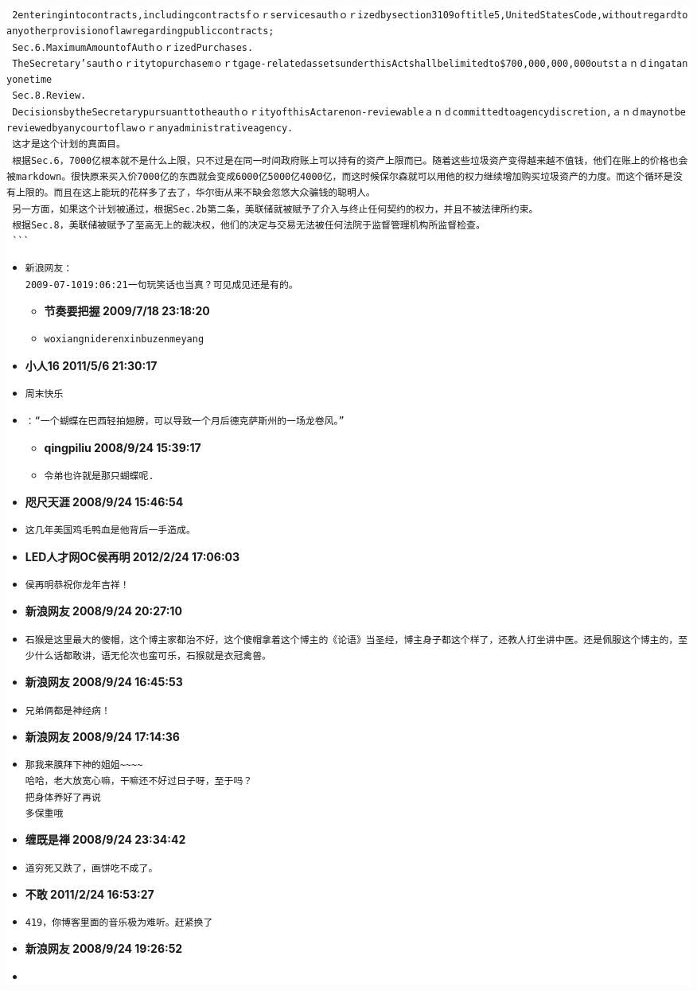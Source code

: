      2enteringintocontracts,includingcontractsfｏｒservicesauthｏｒizedbysection3109oftitle5,UnitedStatesCode,withoutregardtoanyotherprovisionoflawregardingpubliccontracts;
     Sec.6.MaximumAmountofAuthｏｒizedPurchases.
     TheSecretary’sauthｏｒitytopurchasemｏｒtgage-relatedassetsunderthisActshallbelimitedto$700,000,000,000outstａｎｄingatanyonetime
     Sec.8.Review.
     DecisionsbytheSecretarypursuanttotheauthｏｒityofthisActarenon-reviewableａｎｄcommittedtoagencydiscretion,ａｎｄmaynotbereviewedbyanycourtoflawｏｒanyadministrativeagency.
     这才是这个计划的真面目。
     根据Sec.6，7000亿根本就不是什么上限，只不过是在同一时间政府账上可以持有的资产上限而已。随着这些垃圾资产变得越来越不值钱，他们在账上的价格也会被markdown。很快原来买入价7000亿的东西就会变成6000亿5000亿4000亿，而这时候保尔森就可以用他的权力继续增加购买垃圾资产的力度。而这个循环是没有上限的。而且在这上能玩的花样多了去了，华尔街从来不缺会忽悠大众骗钱的聪明人。
     另一方面，如果这个计划被通过，根据Sec.2b第二条，美联储就被赋予了介入与终止任何契约的权力，并且不被法律所约束。
     根据Sec.8，美联储被赋予了至高无上的裁决权，他们的决定与交易无法被任何法院于监督管理机构所监督检查。
     ```
- ```
  新浪网友：
  2009-07-1019:06:21一句玩笑话也当真？可见成见还是有的。
  ```
   - **节奏要把握 2009/7/18 23:18:20**
   - ```
     woxiangniderenxinbuzenmeyang
     ```
- **小人16 2011/5/6 21:30:17**
- ```
  周末快乐
  ```
- ```
  ：“一个蝴蝶在巴西轻拍翅膀，可以导致一个月后德克萨斯州的一场龙卷风。”
  ```
   - **qingpiliu 2008/9/24 15:39:17**
   - ```
     令弟也许就是那只蝴蝶呢.
     ```
- **咫尺天涯 2008/9/24 15:46:54**
- ```
  这几年美国鸡毛鸭血是他背后一手造成。
  ```
- **LED人才网OC侯再明 2012/2/24 17:06:03**
- ```
  侯再明恭祝你龙年吉祥！
  ```
- **新浪网友 2008/9/24 20:27:10**
- ```
  石猴是这里最大的傻帽，这个博主家都治不好，这个傻帽拿着这个博主的《论语》当圣经，博主身子都这个样了，还教人打坐讲中医。还是佩服这个博主的，至少什么话都敢讲，语无伦次也蛮可乐，石猴就是衣冠禽兽。
  ```
- **新浪网友 2008/9/24 16:45:53**
- ```
  兄弟俩都是神经病！
  ```
- **新浪网友 2008/9/24 17:14:36**
- ```
  那我来膜拜下神的姐姐~~~~
  哈哈，老大放宽心嘛，干嘛还不好过日子呀，至于吗？
  把身体养好了再说
  多保重哦
  ```
- **缠既是禅 2008/9/24 23:34:42**
- ```
  道穷死又跌了，画饼吃不成了。
  ```
- **不敢 2011/2/24 16:53:27**
- ```
  419，你博客里面的音乐极为难听。赶紧换了
  ```
- **新浪网友 2008/9/24 19:26:52**
- ```